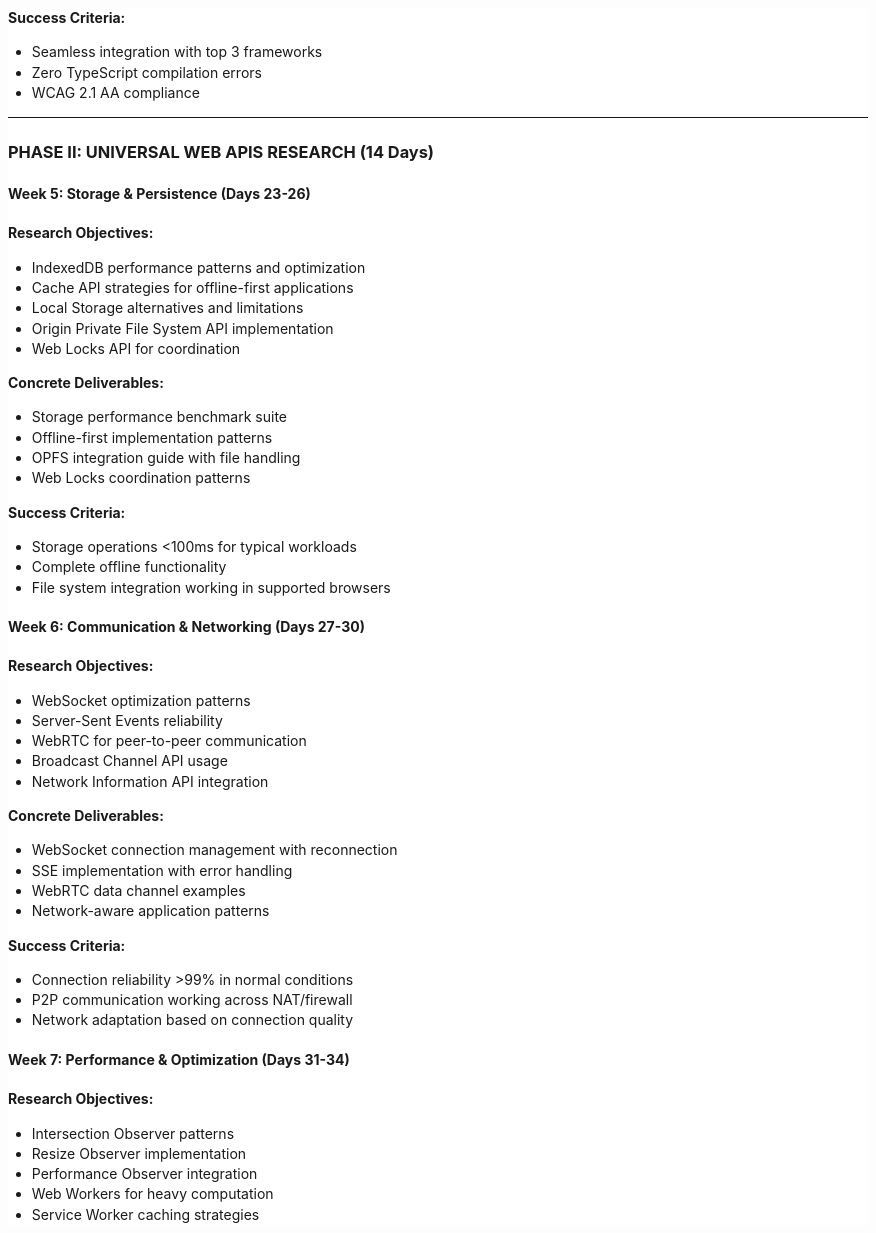**Success Criteria:**
- Seamless integration with top 3 frameworks
- Zero TypeScript compilation errors
- WCAG 2.1 AA compliance

---

### **PHASE II: UNIVERSAL WEB APIS RESEARCH** (14 Days)

#### **Week 5: Storage & Persistence** (Days 23-26)
**Research Objectives:**
- IndexedDB performance patterns and optimization
- Cache API strategies for offline-first applications
- Local Storage alternatives and limitations
- Origin Private File System API implementation
- Web Locks API for coordination

**Concrete Deliverables:**
- Storage performance benchmark suite
- Offline-first implementation patterns
- OPFS integration guide with file handling
- Web Locks coordination patterns

**Success Criteria:**
- Storage operations <100ms for typical workloads
- Complete offline functionality
- File system integration working in supported browsers

#### **Week 6: Communication & Networking** (Days 27-30)
**Research Objectives:**
- WebSocket optimization patterns
- Server-Sent Events reliability
- WebRTC for peer-to-peer communication
- Broadcast Channel API usage
- Network Information API integration

**Concrete Deliverables:**
- WebSocket connection management with reconnection
- SSE implementation with error handling
- WebRTC data channel examples
- Network-aware application patterns

**Success Criteria:**
- Connection reliability >99% in normal conditions
- P2P communication working across NAT/firewall
- Network adaptation based on connection quality

#### **Week 7: Performance & Optimization** (Days 31-34)
**Research Objectives:**
- Intersection Observer patterns
- Resize Observer implementation
- Performance Observer integration
- Web Workers for heavy computation
- Service Worker caching strategies
